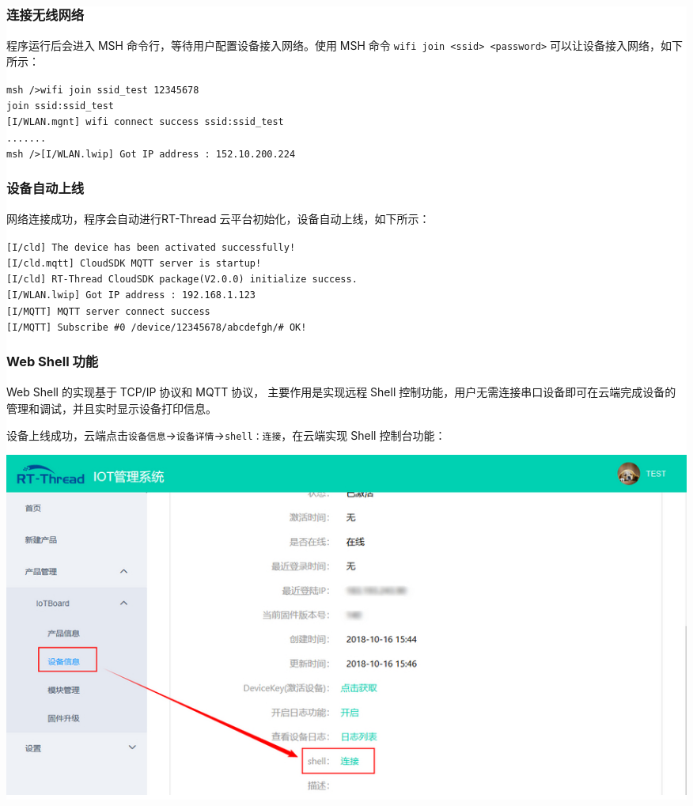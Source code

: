 ### 连接无线网络

程序运行后会进入 MSH 命令行，等待用户配置设备接入网络。使用 MSH 命令 `wifi join <ssid> <password>` 可以让设备接入网络，如下所示：

```shell
msh />wifi join ssid_test 12345678
join ssid:ssid_test
[I/WLAN.mgnt] wifi connect success ssid:ssid_test
.......
msh />[I/WLAN.lwip] Got IP address : 152.10.200.224    
```

### 设备自动上线

网络连接成功，程序会自动进行RT-Thread 云平台初始化，设备自动上线，如下所示：

```shell
[I/cld] The device has been activated successfully!
[I/cld.mqtt] CloudSDK MQTT server is startup!
[I/cld] RT-Thread CloudSDK package(V2.0.0) initialize success.
[I/WLAN.lwip] Got IP address : 192.168.1.123 
[I/MQTT] MQTT server connect success
[I/MQTT] Subscribe #0 /device/12345678/abcdefgh/# OK!
```

### Web Shell 功能

Web Shell 的实现基于 TCP/IP 协议和 MQTT 协议， 主要作用是实现远程 Shell 控制功能，用户无需连接串口设备即可在云端完成设备的管理和调试，并且实时显示设备打印信息。

设备上线成功，云端点击`设备信息`->`设备详情`->`shell：连接`，在云端实现 Shell 控制台功能：

![Web Shell 位置](../../docs/figures/25_iot_cloud_rtt/web_shell.jpg)
